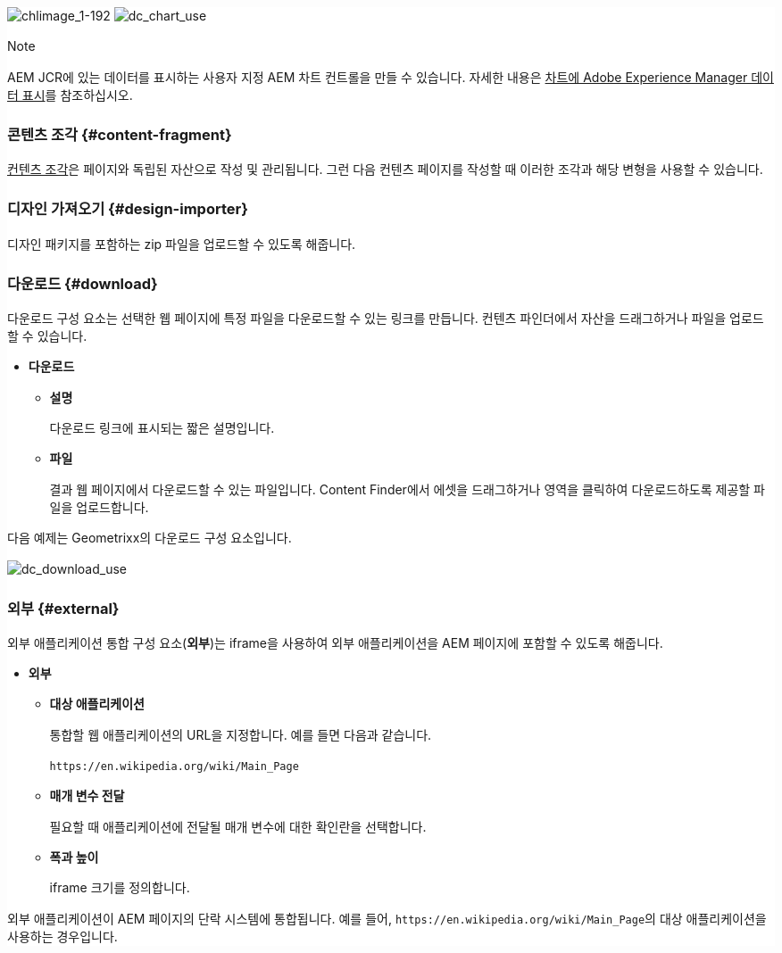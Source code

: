 ![chlimage_1-192](assets/chlimage_1-192.png) ![dc_chart_use](assets/dc_chart_use.png)

>[!NOTE]
>
>AEM JCR에 있는 데이터를 표시하는 사용자 지정 AEM 차트 컨트롤을 만들 수 있습니다. 자세한 내용은 [차트에 Adobe Experience Manager 데이터 표시](https://helpx.adobe.com/kr/experience-manager/using/displaying-experience-manager-data-chart.html)를 참조하십시오.

### 콘텐츠 조각 {#content-fragment}

[컨텐츠 조각](/help/sites-authoring/content-fragments.md)은 페이지와 독립된 자산으로 작성 및 관리됩니다. 그런 다음 컨텐츠 페이지를 작성할 때 이러한 조각과 해당 변형을 사용할 수 있습니다.

### 디자인 가져오기 {#design-importer}

디자인 패키지를 포함하는 zip 파일을 업로드할 수 있도록 해줍니다.

### 다운로드 {#download}

다운로드 구성 요소는 선택한 웹 페이지에 특정 파일을 다운로드할 수 있는 링크를 만듭니다. 컨텐츠 파인더에서 자산을 드래그하거나 파일을 업로드할 수 있습니다.

* **다운로드**

   * **설명**

      다운로드 링크에 표시되는 짧은 설명입니다.

   * **파일**

      결과 웹 페이지에서 다운로드할 수 있는 파일입니다. Content Finder에서 에셋을 드래그하거나 영역을 클릭하여 다운로드하도록 제공할 파일을 업로드합니다.

다음 예제는 Geometrixx의 다운로드 구성 요소입니다.

![dc_download_use](assets/dc_download_use.png)

### 외부 {#external}

외부 애플리케이션 통합 구성 요소(**외부**)는 iframe을 사용하여 외부 애플리케이션을 AEM 페이지에 포함할 수 있도록 해줍니다.

* **외부**

   * **대상 애플리케이션**

      통합할 웹 애플리케이션의 URL을 지정합니다. 예를 들면 다음과 같습니다.

      ```
      https://en.wikipedia.org/wiki/Main_Page
      ```

   * **매개 변수 전달**

      필요할 때 애플리케이션에 전달될 매개 변수에 대한 확인란을 선택합니다.

   * **폭과 높이**

      iframe 크기를 정의합니다.

외부 애플리케이션이 AEM 페이지의 단락 시스템에 통합됩니다. 예를 들어, `https://en.wikipedia.org/wiki/Main_Page`의 대상 애플리케이션을 사용하는 경우입니다.
